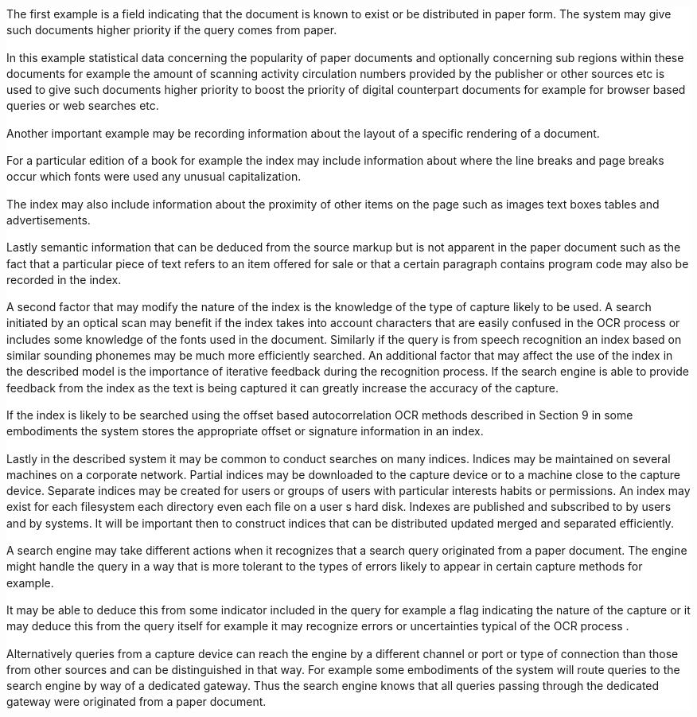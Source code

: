 The first example is a field indicating that the document is known to exist or be distributed in paper form. The system may give such documents higher priority if the query comes from paper.

In this example statistical data concerning the popularity of paper documents and optionally concerning sub regions within these documents for example the amount of scanning activity circulation numbers provided by the publisher or other sources etc is used to give such documents higher priority to boost the priority of digital counterpart documents for example for browser based queries or web searches etc.

Another important example may be recording information about the layout of a specific rendering of a document.

For a particular edition of a book for example the index may include information about where the line breaks and page breaks occur which fonts were used any unusual capitalization.

The index may also include information about the proximity of other items on the page such as images text boxes tables and advertisements.

Lastly semantic information that can be deduced from the source markup but is not apparent in the paper document such as the fact that a particular piece of text refers to an item offered for sale or that a certain paragraph contains program code may also be recorded in the index.

A second factor that may modify the nature of the index is the knowledge of the type of capture likely to be used. A search initiated by an optical scan may benefit if the index takes into account characters that are easily confused in the OCR process or includes some knowledge of the fonts used in the document. Similarly if the query is from speech recognition an index based on similar sounding phonemes may be much more efficiently searched. An additional factor that may affect the use of the index in the described model is the importance of iterative feedback during the recognition process. If the search engine is able to provide feedback from the index as the text is being captured it can greatly increase the accuracy of the capture.

If the index is likely to be searched using the offset based autocorrelation OCR methods described in Section 9 in some embodiments the system stores the appropriate offset or signature information in an index.

Lastly in the described system it may be common to conduct searches on many indices. Indices may be maintained on several machines on a corporate network. Partial indices may be downloaded to the capture device or to a machine close to the capture device. Separate indices may be created for users or groups of users with particular interests habits or permissions. An index may exist for each filesystem each directory even each file on a user s hard disk. Indexes are published and subscribed to by users and by systems. It will be important then to construct indices that can be distributed updated merged and separated efficiently.

A search engine may take different actions when it recognizes that a search query originated from a paper document. The engine might handle the query in a way that is more tolerant to the types of errors likely to appear in certain capture methods for example.

It may be able to deduce this from some indicator included in the query for example a flag indicating the nature of the capture or it may deduce this from the query itself for example it may recognize errors or uncertainties typical of the OCR process .

Alternatively queries from a capture device can reach the engine by a different channel or port or type of connection than those from other sources and can be distinguished in that way. For example some embodiments of the system will route queries to the search engine by way of a dedicated gateway. Thus the search engine knows that all queries passing through the dedicated gateway were originated from a paper document.
